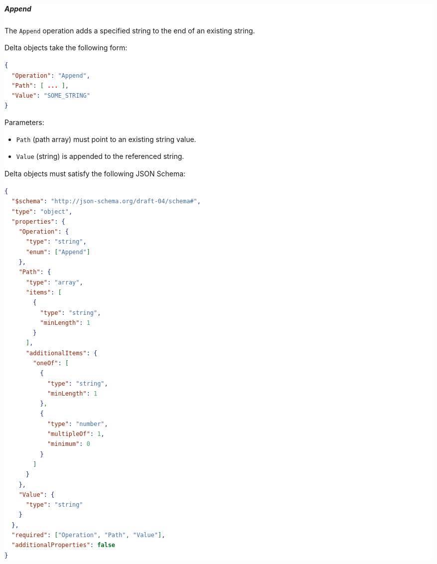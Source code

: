##### Append

The `Append` operation adds a specified string to the end of an existing string.

Delta objects take the following form:

```json
{
  "Operation": "Append",
  "Path": [ ... ],
  "Value": "SOME_STRING"
}
```

Parameters:

- `Path` (path array) must point to an existing string value.

- `Value` (string) is appended to the referenced string.

Delta objects must satisfy the following JSON Schema:

```json
{
  "$schema": "http://json-schema.org/draft-04/schema#",
  "type": "object",
  "properties": {
    "Operation": {
      "type": "string",
      "enum": ["Append"]
    },
    "Path": {
      "type": "array",
      "items": [
        {
          "type": "string",
          "minLength": 1
        }
      ],
      "additionalItems": {
        "oneOf": [
          {
            "type": "string",
            "minLength": 1
          },
          {
            "type": "number",
            "multipleOf": 1,
            "minimum": 0
          }
        ]
      }
    },
    "Value": {
      "type": "string"
    }
  },
  "required": ["Operation", "Path", "Value"],
  "additionalProperties": false
}
```
